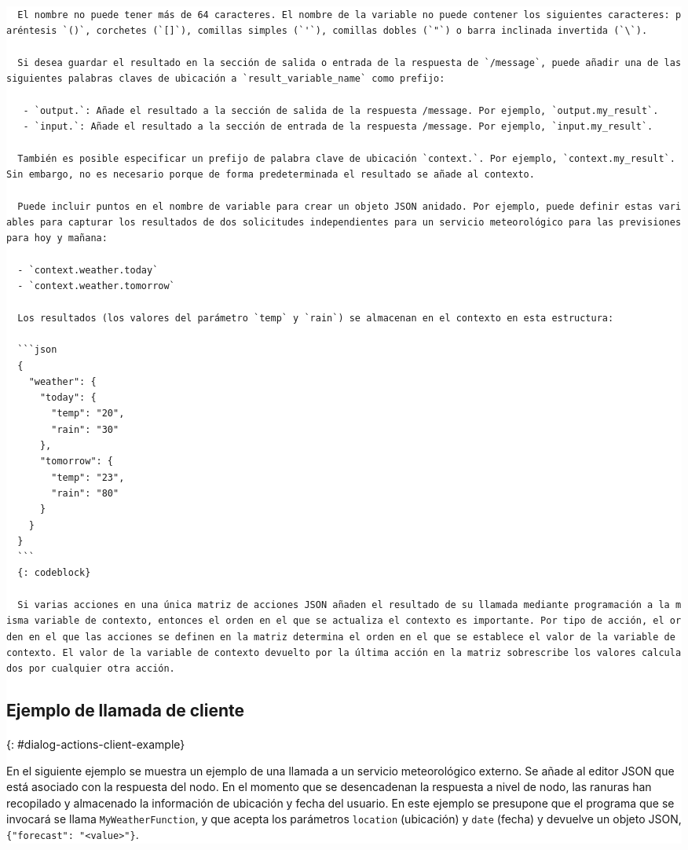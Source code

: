       El nombre no puede tener más de 64 caracteres. El nombre de la variable no puede contener los siguientes caracteres: paréntesis `()`, corchetes (`[]`), comillas simples (`'`), comillas dobles (`"`) o barra inclinada invertida (`\`).

      Si desea guardar el resultado en la sección de salida o entrada de la respuesta de `/message`, puede añadir una de las siguientes palabras claves de ubicación a `result_variable_name` como prefijo:

       - `output.`: Añade el resultado a la sección de salida de la respuesta /message. Por ejemplo, `output.my_result`.
       - `input.`: Añade el resultado a la sección de entrada de la respuesta /message. Por ejemplo, `input.my_result`.

      También es posible especificar un prefijo de palabra clave de ubicación `context.`. Por ejemplo, `context.my_result`. Sin embargo, no es necesario porque de forma predeterminada el resultado se añade al contexto.

      Puede incluir puntos en el nombre de variable para crear un objeto JSON anidado. Por ejemplo, puede definir estas variables para capturar los resultados de dos solicitudes independientes para un servicio meteorológico para las previsiones para hoy y mañana:

      - `context.weather.today`
      - `context.weather.tomorrow`

      Los resultados (los valores del parámetro `temp` y `rain`) se almacenan en el contexto en esta estructura:

      ```json
      {
        "weather": {
          "today": {
            "temp": "20",
            "rain": "30"
          },
          "tomorrow": {
            "temp": "23",
            "rain": "80"
          }
        }
      }
      ```
      {: codeblock}

      Si varias acciones en una única matriz de acciones JSON añaden el resultado de su llamada mediante programación a la misma variable de contexto, entonces el orden en el que se actualiza el contexto es importante. Por tipo de acción, el orden en el que las acciones se definen en la matriz determina el orden en el que se establece el valor de la variable de contexto. El valor de la variable de contexto devuelto por la última acción en la matriz sobrescribe los valores calculados por cualquier otra acción.

## Ejemplo de llamada de cliente
{: #dialog-actions-client-example}

En el siguiente ejemplo se muestra un ejemplo de una llamada a un servicio meteorológico externo. Se añade al editor JSON que está asociado con la respuesta del nodo. En el momento que se desencadenan la respuesta a nivel de nodo, las ranuras han recopilado y almacenado la información de ubicación y fecha del usuario. En este ejemplo se presupone que el programa que se invocará se llama `MyWeatherFunction`, y que acepta los parámetros `location` (ubicación) y `date` (fecha) y devuelve un objeto JSON, `{"forecast": "<value>"}`.
